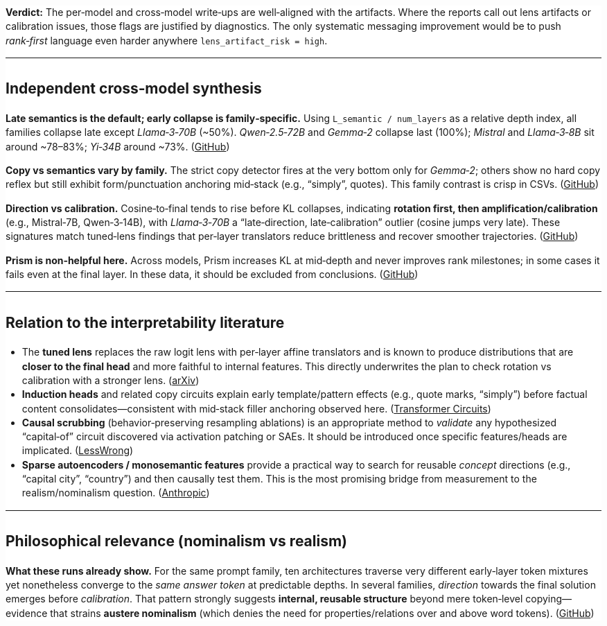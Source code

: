 **Verdict:** The per‑model and cross‑model write‑ups are well‑aligned with the artifacts. Where the reports call out lens artifacts or calibration issues, those flags are justified by diagnostics. The only systematic messaging improvement would be to push *rank‑first* language even harder anywhere `lens_artifact_risk = high`.

---

## Independent cross‑model synthesis

**Late semantics is the default; early collapse is family‑specific.** Using `L_semantic / num_layers` as a relative depth index, all families collapse late except *Llama‑3‑70B* (\~50%). *Qwen‑2.5‑72B* and *Gemma‑2* collapse last (100%); *Mistral* and *Llama‑3‑8B* sit around \~78–83%; *Yi‑34B* around \~73%. ([GitHub][2])

**Copy vs semantics vary by family.** The strict copy detector fires at the very bottom only for *Gemma‑2*; others show no hard copy reflex but still exhibit form/punctuation anchoring mid‑stack (e.g., “simply”, quotes). This family contrast is crisp in CSVs. ([GitHub][3])

**Direction vs calibration.** Cosine‑to‑final tends to rise before KL collapses, indicating **rotation first, then amplification/calibration** (e.g., Mistral‑7B, Qwen‑3‑14B), with *Llama‑3‑70B* a “late‑direction, late‑calibration” outlier (cosine jumps very late). These signatures match tuned‑lens findings that per‑layer translators reduce brittleness and recover smoother trajectories. ([GitHub][8])

**Prism is non‑helpful here.** Across models, Prism increases KL at mid‑depth and never improves rank milestones; in some cases it fails even at the final layer. In these data, it should be excluded from conclusions. ([GitHub][2])

---

## Relation to the interpretability literature

* The **tuned lens** replaces the raw logit lens with per‑layer affine translators and is known to produce distributions that are **closer to the final head** and more faithful to internal features. This directly underwrites the plan to check rotation vs calibration with a stronger lens. ([arXiv][6])
* **Induction heads** and related copy circuits explain early template/pattern effects (e.g., quote marks, “simply”) before factual content consolidates—consistent with mid‑stack filler anchoring observed here. ([Transformer Circuits][15])
* **Causal scrubbing** (behavior‑preserving resampling ablations) is an appropriate method to *validate* any hypothesized “capital‑of” circuit discovered via activation patching or SAEs. It should be introduced once specific features/heads are implicated. ([LessWrong][16])
* **Sparse autoencoders / monosemantic features** provide a practical way to search for reusable *concept* directions (e.g., “capital city”, “country”) and then causally test them. This is the most promising bridge from measurement to the realism/nominalism question. ([Anthropic][17])

---

## Philosophical relevance (nominalism vs realism)

**What these runs already show.** For the same prompt family, ten architectures traverse very different early‑layer token mixtures yet nonetheless converge to the *same answer token* at predictable depths. In several families, *direction* towards the final solution emerges before *calibration*. That pattern strongly suggests **internal, reusable structure** beyond mere token‑level copying—evidence that strains **austere nominalism** (which denies the need for properties/relations over and above word tokens). ([GitHub][2])


[1]: https://raw.githubusercontent.com/forms-and-features/logos-in-layers/refs/heads/main/001_LAYERS_BASELINE_PLAN.md "raw.githubusercontent.com"
[2]: https://raw.githubusercontent.com/forms-and-features/logos-in-layers/refs/heads/main/001_layers_baseline/run-latest/evaluation-cross-models.md "raw.githubusercontent.com"
[3]: https://raw.githubusercontent.com/forms-and-features/logos-in-layers/refs/heads/main/001_layers_baseline/run-latest/evaluation-gemma-2-27b.md "raw.githubusercontent.com"
[4]: https://raw.githubusercontent.com/forms-and-features/logos-in-layers/refs/heads/main/001_layers_baseline/run-latest/evaluation-Meta-Llama-3-8B.md "raw.githubusercontent.com"
[5]: https://raw.githubusercontent.com/forms-and-features/logos-in-layers/refs/heads/main/001_layers_baseline/NOTES.md "raw.githubusercontent.com"
[6]: https://arxiv.org/abs/2303.08112?utm_source=chatgpt.com "Eliciting Latent Predictions from Transformers with the Tuned Lens"
[7]: https://raw.githubusercontent.com/forms-and-features/logos-in-layers/refs/heads/main/001_layers_baseline/run-latest/evaluation-Mistral-Small-24B-Base-2501.md "raw.githubusercontent.com"
[8]: https://raw.githubusercontent.com/forms-and-features/logos-in-layers/refs/heads/main/001_layers_baseline/run-latest/evaluation-Mistral-7B-v0.1.md "raw.githubusercontent.com"
[9]: https://raw.githubusercontent.com/forms-and-features/logos-in-layers/refs/heads/main/001_layers_baseline/run-latest/evaluation-Meta-Llama-3-70B.md "raw.githubusercontent.com"
[10]: https://raw.githubusercontent.com/forms-and-features/logos-in-layers/refs/heads/main/001_layers_baseline/run-latest/evaluation-Qwen3-8B.md "raw.githubusercontent.com"
[11]: https://raw.githubusercontent.com/forms-and-features/logos-in-layers/refs/heads/main/001_layers_baseline/run-latest/evaluation-Qwen3-14B.md "raw.githubusercontent.com"
[12]: https://raw.githubusercontent.com/forms-and-features/logos-in-layers/refs/heads/main/001_layers_baseline/run-latest/evaluation-Qwen2.5-72B.md "raw.githubusercontent.com"
[13]: https://raw.githubusercontent.com/forms-and-features/logos-in-layers/refs/heads/main/001_layers_baseline/run-latest/evaluation-Yi-34B.md "raw.githubusercontent.com"
[14]: https://raw.githubusercontent.com/forms-and-features/logos-in-layers/refs/heads/main/001_layers_baseline/run-latest/output-gemma-2-9b-records.csv "raw.githubusercontent.com"
[15]: https://transformer-circuits.pub/2022/in-context-learning-and-induction-heads/index.html?utm_source=chatgpt.com "In-context Learning and Induction Heads"
[16]: https://www.lesswrong.com/posts/JvZhhzycHu2Yd57RN/causal-scrubbing-a-method-for-rigorously-testing?utm_source=chatgpt.com "Causal Scrubbing: a method for rigorously testing ..."
[17]: https://www.anthropic.com/research/towards-monosemanticity-decomposing-language-models-with-dictionary-learning?utm_source=chatgpt.com "Decomposing Language Models With Dictionary Learning"
